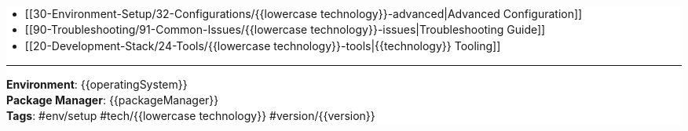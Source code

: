 - [[30-Environment-Setup/32-Configurations/{{lowercase technology}}-advanced|Advanced Configuration]]
- [[90-Troubleshooting/91-Common-Issues/{{lowercase technology}}-issues|Troubleshooting Guide]]
- [[20-Development-Stack/24-Tools/{{lowercase technology}}-tools|{{technology}} Tooling]]

---
**Environment**: {{operatingSystem}}  
**Package Manager**: {{packageManager}}  
**Tags**: #env/setup #tech/{{lowercase technology}} #version/{{version}}